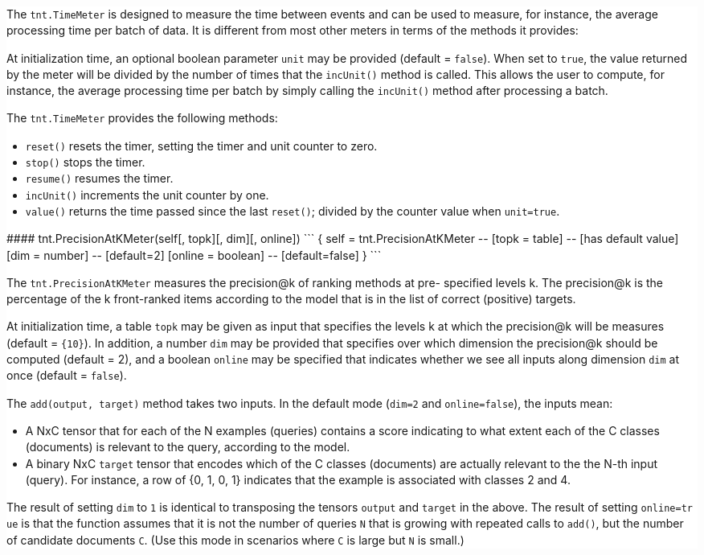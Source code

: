 The `tnt.TimeMeter` is designed to measure the time between events and can be
used to measure, for instance, the average processing time per batch of data.
It is different from most other meters in terms of the methods it provides:

At initialization time, an optional boolean parameter `unit` may be provided
(default = `false`). When set to `true`, the value returned by the meter
will be divided by the number of times that the `incUnit()` method is called.
This allows the user to compute, for instance, the average processing time per
batch by simply calling the `incUnit()` method after processing a batch.

The `tnt.TimeMeter` provides the following methods:

   * `reset()` resets the timer, setting the timer and unit counter to zero.
   * `stop()` stops the timer.
   * `resume()` resumes the timer.
   * `incUnit()` increments the unit counter by one.
   * `value()` returns the time passed since the last `reset()`; divided by the counter value when `unit=true`.
<a name="PrecisionAtKMeter">
#### tnt.PrecisionAtKMeter(self[, topk][, dim][, online])
```
{
   self   = tnt.PrecisionAtKMeter  -- 
  [topk   = table]                 --  [has default value]
  [dim    = number]                --  [default=2]
  [online = boolean]               --  [default=false]
}
```

The `tnt.PrecisionAtKMeter` measures the precision@k of ranking methods at pre-
specified levels k. The precision@k is the percentage of the k front-ranked
items according to the model that is in the list of correct (positive) targets.

At initialization time, a table `topk` may be given as input that specifies the
levels k at which the precision@k will be measures (default = `{10}`). In
addition, a number `dim` may be provided that specifies over which dimension the
precision@k should be computed (default = 2), and a boolean `online` may be
specified that indicates whether we see all inputs along dimension `dim` at once
(default = `false`).

The `add(output, target)` method takes two inputs. In the default mode (`dim=2`
and `online=false`), the inputs mean:
   * A NxC tensor that for each of the N examples (queries) contains a score
     indicating to what extent each of the C classes (documents) is relevant to
     the query, according to the model.
   * A binary NxC `target` tensor that encodes which of the C classes
     (documents) are actually relevant to the the N-th input (query). For
     instance, a row of {0, 1, 0, 1} indicates that the example is associated
     with classes 2 and 4.

The result of setting `dim` to `1` is identical to transposing the tensors
`output` and `target` in the above. The result of setting `online=true` is that
the function assumes that it is not the number of queries `N` that is growing
with repeated calls to `add()`, but the number of candidate documents `C`. (Use
this mode in scenarios where `C` is large but `N` is small.)
